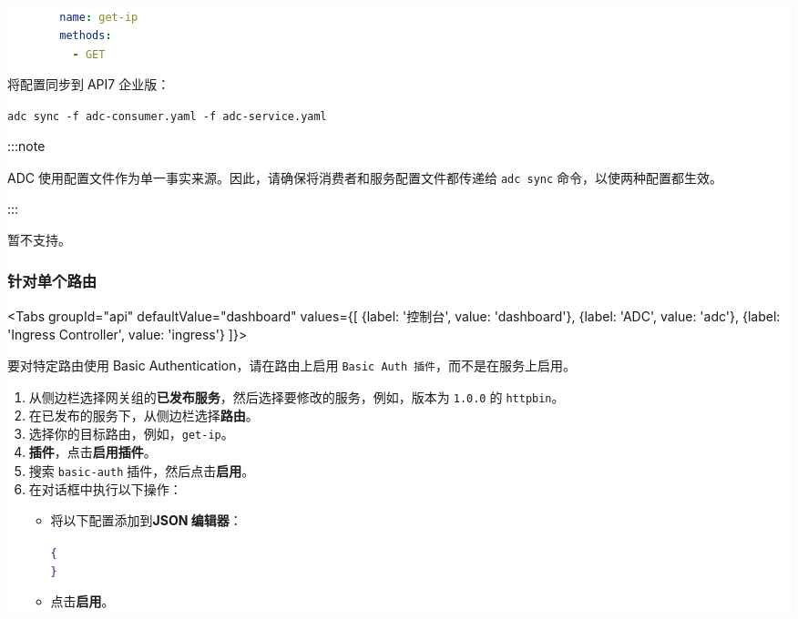 ```yaml title="adc-service.yaml"
        name: get-ip
        methods:
          - GET
```

将配置同步到 API7 企业版：

```shell
adc sync -f adc-consumer.yaml -f adc-service.yaml
```

:::note

ADC 使用配置文件作为单一事实来源。因此，请确保将消费者和服务配置文件都传递给 `adc sync` 命令，以使两种配置都生效。

:::

</TabItem>

<TabItem value="ingress">

暂不支持。

</TabItem>

</Tabs>

### 针对单个路由

<Tabs
groupId="api"
defaultValue="dashboard"
values={[
{label: '控制台', value: 'dashboard'},
{label: 'ADC', value: 'adc'},
{label: 'Ingress Controller', value: 'ingress'}
]}>

<TabItem value="dashboard">

要对特定路由使用 Basic Authentication，请在路由上启用 `Basic Auth 插件`，而不是在服务上启用。

1. 从侧边栏选择网关组的**已发布服务**，然后选择要修改的服务，例如，版本为 `1.0.0` 的 `httpbin`。
2. 在已发布的服务下，从侧边栏选择**路由**。
3. 选择你的目标路由，例如，`get-ip`。
4. **插件**，点击**启用插件**。
5. 搜索 `basic-auth` 插件，然后点击**启用**。
6. 在对话框中执行以下操作：
   * 将以下配置添加到**JSON 编辑器**：

     ```json
     {
     }
     ```

   * 点击**启用**。

</TabItem>
